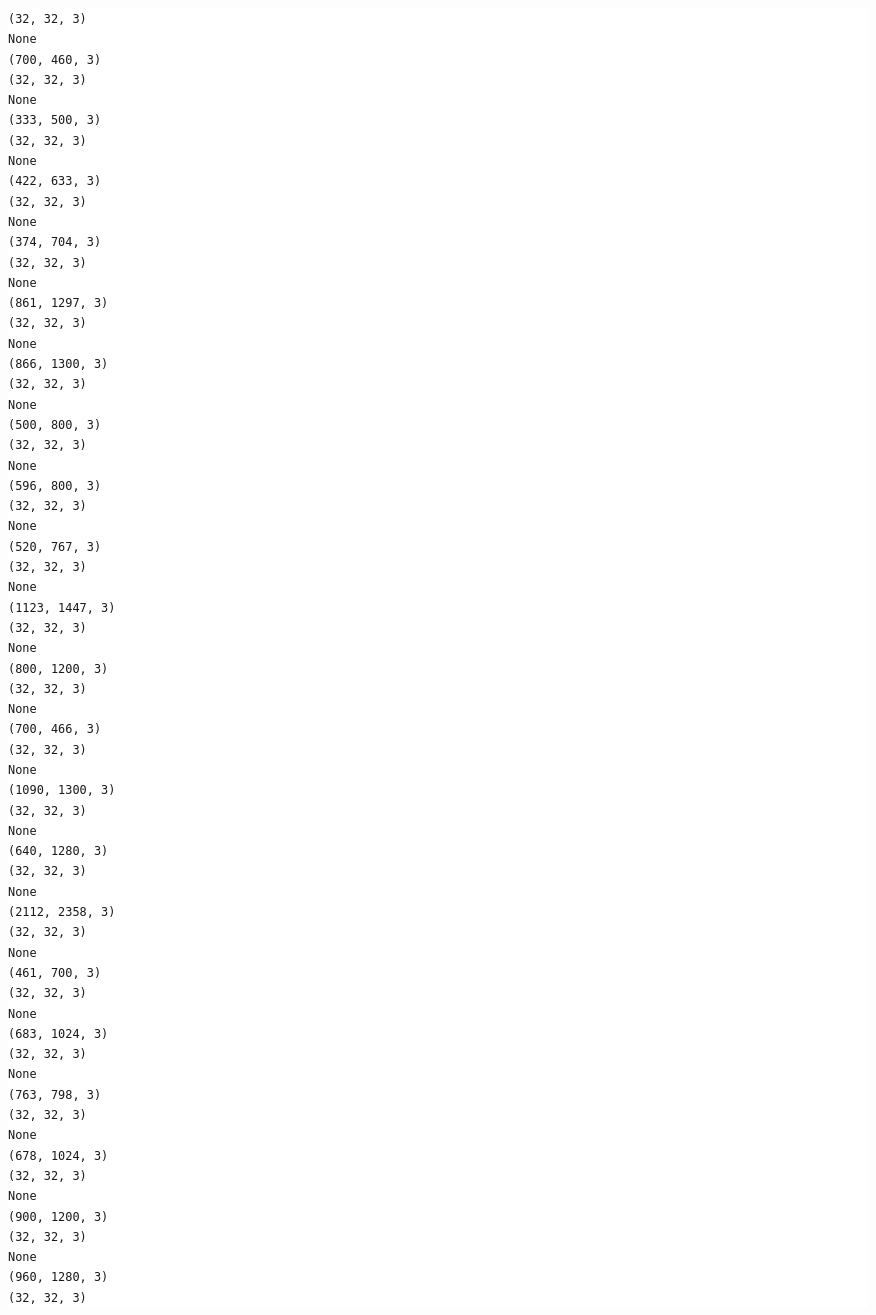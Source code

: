     (32, 32, 3)
    None
    (700, 460, 3)
    (32, 32, 3)
    None
    (333, 500, 3)
    (32, 32, 3)
    None
    (422, 633, 3)
    (32, 32, 3)
    None
    (374, 704, 3)
    (32, 32, 3)
    None
    (861, 1297, 3)
    (32, 32, 3)
    None
    (866, 1300, 3)
    (32, 32, 3)
    None
    (500, 800, 3)
    (32, 32, 3)
    None
    (596, 800, 3)
    (32, 32, 3)
    None
    (520, 767, 3)
    (32, 32, 3)
    None
    (1123, 1447, 3)
    (32, 32, 3)
    None
    (800, 1200, 3)
    (32, 32, 3)
    None
    (700, 466, 3)
    (32, 32, 3)
    None
    (1090, 1300, 3)
    (32, 32, 3)
    None
    (640, 1280, 3)
    (32, 32, 3)
    None
    (2112, 2358, 3)
    (32, 32, 3)
    None
    (461, 700, 3)
    (32, 32, 3)
    None
    (683, 1024, 3)
    (32, 32, 3)
    None
    (763, 798, 3)
    (32, 32, 3)
    None
    (678, 1024, 3)
    (32, 32, 3)
    None
    (900, 1200, 3)
    (32, 32, 3)
    None
    (960, 1280, 3)
    (32, 32, 3)